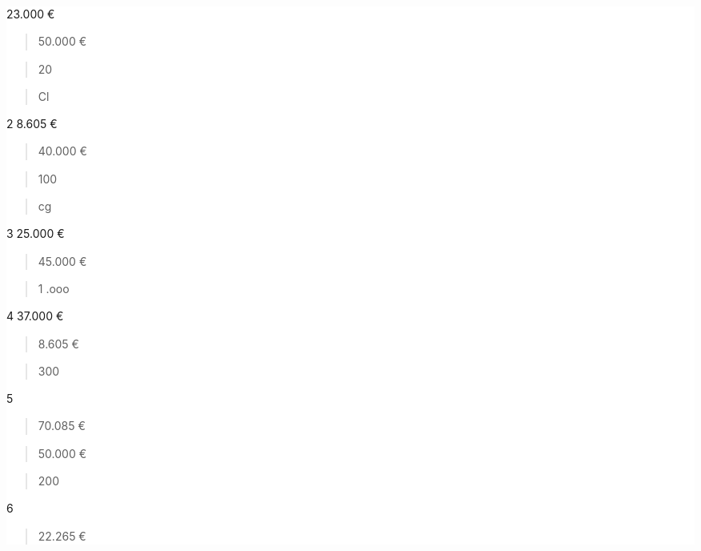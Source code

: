 <td style="text-align: center;">23.000 €</td>
<td style="text-align: left;"><blockquote>
<p>50.000 €</p>
</blockquote></td>
<td style="text-align: center;"><blockquote>
<p>20</p>
</blockquote></td>
<td style="text-align: center;"><blockquote>
<p>Cl</p>
</blockquote></td>
</tr>
<tr>
<th style="text-align: center;">2</th>
<td style="text-align: center;">8.605 €</td>
<td style="text-align: center;"><blockquote>
<p>40.000 €</p>
</blockquote></td>
<td style="text-align: center;"><blockquote>
<p>100</p>
</blockquote></td>
<td style="text-align: center;"><blockquote>
<p>cg</p>
</blockquote></td>
</tr>
<tr>
<th style="text-align: center;">3</th>
<td style="text-align: center;">25.000 €</td>
<td style="text-align: center;"><blockquote>
<p>45.000 €</p>
</blockquote></td>
<td style="text-align: center;"><blockquote>
<p>1 .ooo</p>
</blockquote></td>
<td style="text-align: left;"></td>
</tr>
<tr>
<th style="text-align: center;">4</th>
<td style="text-align: center;">37.000 €</td>
<td style="text-align: center;"><blockquote>
<p>8.605 €</p>
</blockquote></td>
<td style="text-align: center;"><blockquote>
<p>300</p>
</blockquote></td>
<td style="text-align: left;"></td>
</tr>
<tr>
<th style="text-align: center;">5</th>
<td style="text-align: left;"><blockquote>
<p>70.085 €</p>
</blockquote></td>
<td style="text-align: center;"><blockquote>
<p>50.000 €</p>
</blockquote></td>
<td style="text-align: center;"><blockquote>
<p>200</p>
</blockquote></td>
<td style="text-align: left;"></td>
</tr>
<tr>
<th style="text-align: center;">6</th>
<td style="text-align: left;"><blockquote>
<p>22.265 €</p>
</blockquote></td>